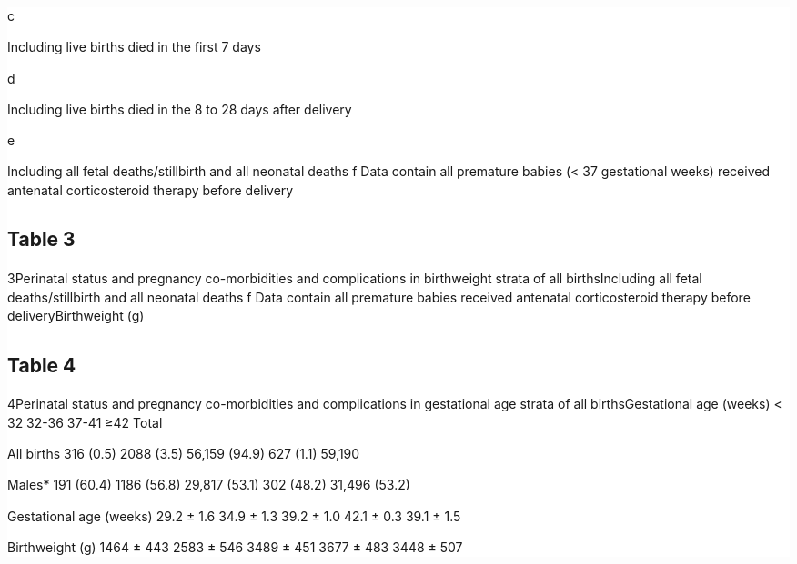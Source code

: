 c 

Including live births died in the first 7 days 

d 

Including live births died in the 8 to 28 days after delivery 

e 

Including all fetal deaths/stillbirth and all neonatal deaths 
f Data contain all premature babies (< 37 gestational weeks) received antenatal 
corticosteroid therapy before delivery 


## Table 3
3Perinatal status and pregnancy co-morbidities and complications in birthweight strata of all birthsIncluding all fetal deaths/stillbirth and all neonatal deaths f Data contain all premature babies received antenatal corticosteroid therapy before deliveryBirthweight (g) 



## Table 4
4Perinatal status and pregnancy co-morbidities and complications in gestational age strata of all birthsGestational age (weeks) 
< 32 
32-36 
37-41 
≥42 
Total 

All births 
316 (0.5) 
2088 (3.5) 
56,159 (94.9) 
627 (1.1) 
59,190 

Males* 
191 (60.4) 
1186 (56.8) 
29,817 (53.1) 
302 (48.2) 
31,496 (53.2) 

Gestational age (weeks) 
29.2 ± 1.6 
34.9 ± 1.3 
39.2 ± 1.0 
42.1 ± 0.3 
39.1 ± 1.5 

Birthweight (g) 
1464 ± 443 
2583 ± 546 
3489 ± 451 
3677 ± 483 
3448 ± 507 
